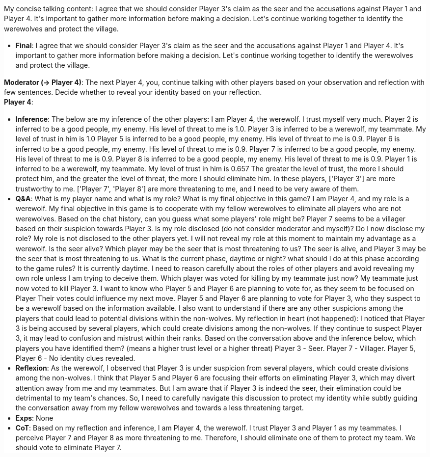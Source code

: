 My concise talking content:
I agree that we should consider Player 3's claim as the seer and the accusations against Player 1 and Player 4. It's important to gather more information before making a decision. Let's continue working together to identify the werewolves and protect the village.  

- **Final**: I agree that we should consider Player 3's claim as the seer and the accusations against Player 1 and Player 4. It's important to gather more information before making a decision. Let's continue working together to identify the werewolves and protect the village.  

**Moderator (-> Player 4)**: The next Player 4, you, continue talking with other players based on your observation and reflection with few sentences. Decide whether to reveal your identity based on your reflection.  
**Player 4**:  
- **Inference**: 
The below are my inference of the other players:
I am Player 4, the werewolf. I trust myself very much.
Player 2 is inferred to be a good people, my enemy. His level of threat to me is 1.0.
Player 3 is inferred to be a werewolf, my teammate. My level of trust in him is 1.0
Player 5 is inferred to be a good people, my enemy. His level of threat to me is 0.9.
Player 6 is inferred to be a good people, my enemy. His level of threat to me is 0.9.
Player 7 is inferred to be a good people, my enemy. His level of threat to me is 0.9.
Player 8 is inferred to be a good people, my enemy. His level of threat to me is 0.9.
Player 1 is inferred to be a werewolf, my teammate. My level of trust in him is 0.657
The greater the level of trust, the more I should protect him, and the greater the level of threat, the more I should eliminate him.
In these players, ['Player 3'] are more trustworthy to me. ['Player 7', 'Player 8'] are more threatening to me, and I need to be very aware of them.  
- **Q&A**: What is my player name and what is my role? What is my final objective in this game? I am Player 4, and my role is a werewolf. My final objective in this game is to cooperate with my fellow werewolves to eliminate all players who are not werewolves.
Based on the chat history, can you guess what some players' role might be? Player 7 seems to be a villager based on their suspicion towards Player 3.
Is my role disclosed (do not consider moderator and myself)? Do I now disclose my role? My role is not disclosed to the other players yet. I will not reveal my role at this moment to maintain my advantage as a werewolf.
Is the seer alive? Which player may be the seer that is most threatening to us? The seer is alive, and Player 3 may be the seer that is most threatening to us.
What is the current phase, daytime or night? what should I do at this phase according to the game rules? It is currently daytime. I need to reason carefully about the roles of other players and avoid revealing my own role unless I am trying to deceive them.
Which player was voted for killing by my teammate just now? My teammate just now voted to kill Player 3.
I want to know who Player 5 and Player 6 are planning to vote for, as they seem to be focused on Player Their votes could influence my next move. Player 5 and Player 6 are planning to vote for Player 3, who they suspect to be a werewolf based on the information available.
I also want to understand if there are any other suspicions among the players that could lead to potential divisions within the non-wolves. My reflection in heart (not happened): I noticed that Player 3 is being accused by several players, which could create divisions among the non-wolves. If they continue to suspect Player 3, it may lead to confusion and mistrust within their ranks.
Based on the conversation above and the inference below, which players you have identified them? (means a higher trust level or a higher threat) Player 3 - Seer. Player 7 - Villager. Player 5, Player 6 - No identity clues revealed.  
- **Reflexion**: As the werewolf, I observed that Player 3 is under suspicion from several players, which could create divisions among the non-wolves. I think that Player 5 and Player 6 are focusing their efforts on eliminating Player 3, which may divert attention away from me and my teammates. But I am aware that if Player 3 is indeed the seer, their elimination could be detrimental to my team's chances. So, I need to carefully navigate this discussion to protect my identity while subtly guiding the conversation away from my fellow werewolves and towards a less threatening target.  
- **Exps**: None  
- **CoT**: Based on my reflection and inference, I am Player 4, the werewolf. I trust Player 3 and Player 1 as my teammates. I perceive Player 7 and Player 8 as more threatening to me. Therefore, I should eliminate one of them to protect my team. We should vote to eliminate Player 7.  
